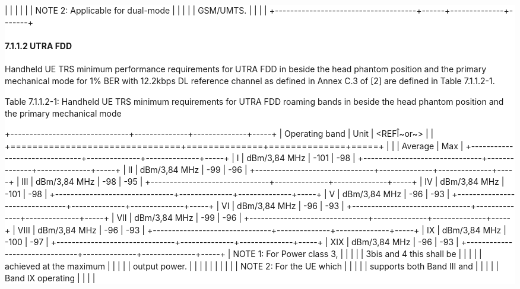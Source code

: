|                                     |      |              |       |
| NOTE 2: Applicable for dual-mode    |      |              |       |
| GSM/UMTS.                           |      |              |       |
+-------------------------------------+------+--------------+-------+

#### 7.1.1.2 UTRA FDD

Handheld UE TRS minimum performance requirements for UTRA FDD in beside
the head phantom position and the primary mechanical mode for 1% BER
with 12.2kbps DL reference channel as defined in Annex C.3 of \[2\] are
defined in Table 7.1.1.2-1.

Table 7.1.1.2-1: Handheld UE TRS minimum requirements for UTRA FDD
roaming bands in beside the head phantom position and the primary
mechanical mode

+-------------------------------+--------------+--------------+-----+
| Operating band                | Unit         | \<REFÎ~or~\> |     |
+===============================+==============+==============+=====+
|                               |              | Average      | Max |
+-------------------------------+--------------+--------------+-----+
| I                             | dBm/3,84 MHz | -101         | -98 |
+-------------------------------+--------------+--------------+-----+
| II                            | dBm/3,84 MHz | -99          | -96 |
+-------------------------------+--------------+--------------+-----+
| III                           | dBm/3,84 MHz | -98          | -95 |
+-------------------------------+--------------+--------------+-----+
| IV                            | dBm/3,84 MHz | -101         | -98 |
+-------------------------------+--------------+--------------+-----+
| V                             | dBm/3,84 MHz | -96          | -93 |
+-------------------------------+--------------+--------------+-----+
| VI                            | dBm/3,84 MHz | -96          | -93 |
+-------------------------------+--------------+--------------+-----+
| VII                           | dBm/3,84 MHz | -99          | -96 |
+-------------------------------+--------------+--------------+-----+
| VIII                          | dBm/3,84 MHz | -96          | -93 |
+-------------------------------+--------------+--------------+-----+
| IX                            | dBm/3,84 MHz | -100         | -97 |
+-------------------------------+--------------+--------------+-----+
| XIX                           | dBm/3,84 MHz | -96          | -93 |
+-------------------------------+--------------+--------------+-----+
| NOTE 1: For Power class 3,    |              |              |     |
| 3bis and 4 this shall be      |              |              |     |
| achieved at the maximum       |              |              |     |
| output power.                 |              |              |     |
|                               |              |              |     |
| NOTE 2: For the UE which      |              |              |     |
| supports both Band III and    |              |              |     |
| Band IX operating             |              |              |     |
